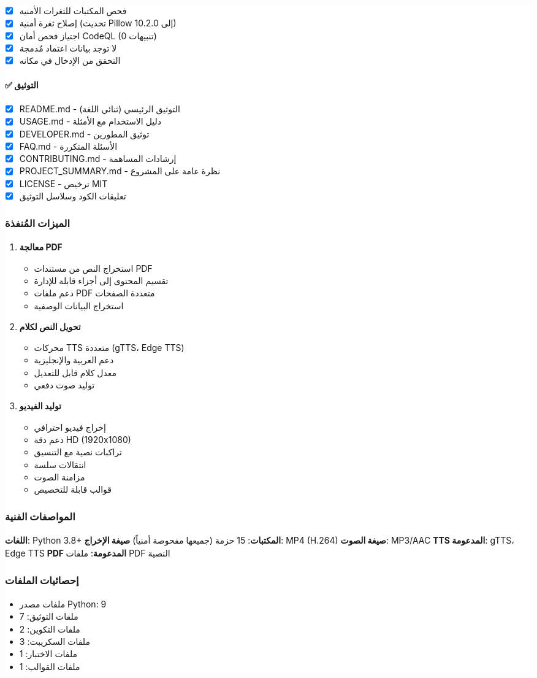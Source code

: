 - [x] فحص المكتبات للثغرات الأمنية
- [x] إصلاح ثغرة أمنية (تحديث Pillow إلى 10.2.0)
- [x] اجتياز فحص أمان CodeQL (0 تنبيهات)
- [x] لا توجد بيانات اعتماد مُدمجة
- [x] التحقق من الإدخال في مكانه

#### ✅ التوثيق

- [x] README.md - التوثيق الرئيسي (ثنائي اللغة)
- [x] USAGE.md - دليل الاستخدام مع الأمثلة
- [x] DEVELOPER.md - توثيق المطورين
- [x] FAQ.md - الأسئلة المتكررة
- [x] CONTRIBUTING.md - إرشادات المساهمة
- [x] PROJECT_SUMMARY.md - نظرة عامة على المشروع
- [x] LICENSE - ترخيص MIT
- [x] تعليقات الكود وسلاسل التوثيق

### الميزات المُنفذة

1. **معالجة PDF**
   - استخراج النص من مستندات PDF
   - تقسيم المحتوى إلى أجزاء قابلة للإدارة
   - دعم ملفات PDF متعددة الصفحات
   - استخراج البيانات الوصفية

2. **تحويل النص لكلام**
   - محركات TTS متعددة (gTTS، Edge TTS)
   - دعم العربية والإنجليزية
   - معدل كلام قابل للتعديل
   - توليد صوت دفعي

3. **توليد الفيديو**
   - إخراج فيديو احترافي
   - دعم دقة HD (1920x1080)
   - تراكبات نصية مع التنسيق
   - انتقالات سلسة
   - مزامنة الصوت
   - قوالب قابلة للتخصيص

### المواصفات الفنية

**اللغات**: Python 3.8+
**المكتبات**: 15 حزمة (جميعها مفحوصة أمنياً)
**صيغة الإخراج**: MP4 (H.264)
**صيغة الصوت**: MP3/AAC
**TTS المدعومة**: gTTS، Edge TTS
**PDF المدعومة**: ملفات PDF النصية

### إحصائيات الملفات

- ملفات مصدر Python: 9
- ملفات التوثيق: 7
- ملفات التكوين: 2
- ملفات السكريبت: 3
- ملفات الاختبار: 1
- ملفات القوالب: 1
